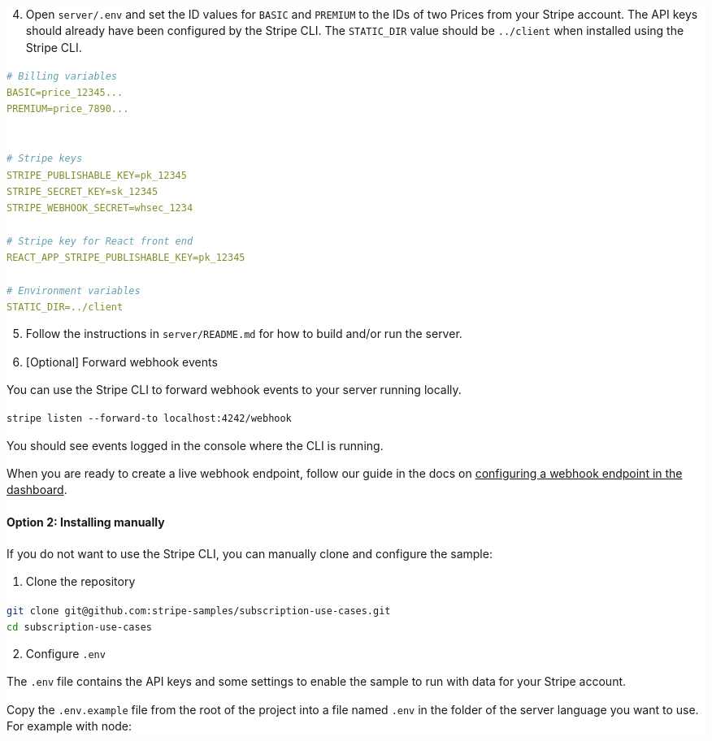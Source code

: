 4. Open `server/.env` and set the ID values for `BASIC` and `PREMIUM` to the
   IDs of two Prices from your Stripe account. The API keys should
   already have been configured by the Stripe CLI. The `STATIC_DIR` value
   should be `../client` when installed using the Stripe CLI.


```yml
# Billing variables
BASIC=price_12345...
PREMIUM=price_7890...


# Stripe keys
STRIPE_PUBLISHABLE_KEY=pk_12345
STRIPE_SECRET_KEY=sk_12345
STRIPE_WEBHOOK_SECRET=whsec_1234

# Stripe key for React front end
REACT_APP_STRIPE_PUBLISHABLE_KEY=pk_12345

# Environment variables
STATIC_DIR=../client
```

5. Follow the instructions in `server/README.md` for how to build and/or run the server.

6. [Optional] Forward webhook events

You can use the Stripe CLI to forward webhook events to your server running
locally.

```
stripe listen --forward-to localhost:4242/webhook
```

You should see events logged in the console where the CLI is running.

When you are ready to create a live webhook endpoint, follow our guide in the
docs on [configuring a webhook endpoint in the
dashboard](https://stripe.com/docs/webhooks/setup#configure-webhook-settings).


#### Option 2: Installing manually

If you do not want to use the Stripe CLI, you can manually clone and configure the sample:

1. Clone the repository

```sh
git clone git@github.com:stripe-samples/subscription-use-cases.git
cd subscription-use-cases
```

2. Configure `.env`

The `.env` file contains the API keys and some settings to enable the sample to
run with data for your Stripe account.

Copy the `.env.example` file from the root of the project into a file named
`.env` in the folder of the server language you want to use. For example with node:
